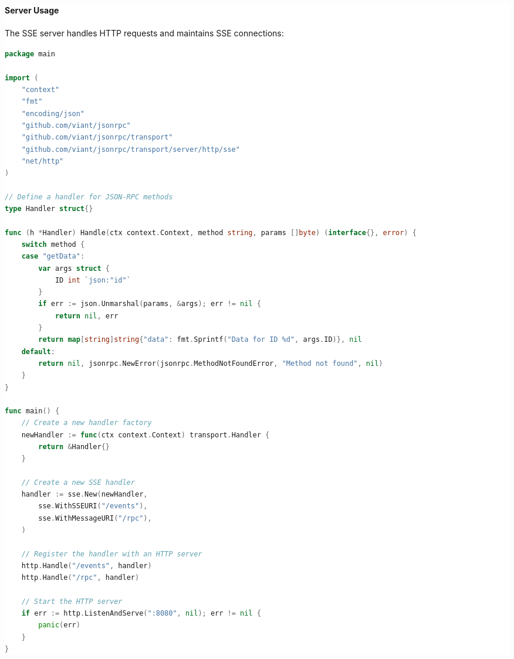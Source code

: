 #### Server Usage

The SSE server handles HTTP requests and maintains SSE connections:

```go
package main

import (
    "context"
    "fmt"
	"encoding/json"
    "github.com/viant/jsonrpc"
    "github.com/viant/jsonrpc/transport"
    "github.com/viant/jsonrpc/transport/server/http/sse"
    "net/http"
)

// Define a handler for JSON-RPC methods
type Handler struct{}

func (h *Handler) Handle(ctx context.Context, method string, params []byte) (interface{}, error) {
    switch method {
    case "getData":
        var args struct {
            ID int `json:"id"`
        }
        if err := json.Unmarshal(params, &args); err != nil {
            return nil, err
        }
        return map[string]string{"data": fmt.Sprintf("Data for ID %d", args.ID)}, nil
    default:
        return nil, jsonrpc.NewError(jsonrpc.MethodNotFoundError, "Method not found", nil)
    }
}

func main() {
    // Create a new handler factory
    newHandler := func(ctx context.Context) transport.Handler {
        return &Handler{}
    }

    // Create a new SSE handler
    handler := sse.New(newHandler,
        sse.WithSSEURI("/events"),
        sse.WithMessageURI("/rpc"),
    )

    // Register the handler with an HTTP server
    http.Handle("/events", handler)
    http.Handle("/rpc", handler)

    // Start the HTTP server
    if err := http.ListenAndServe(":8080", nil); err != nil {
        panic(err)
    }
}
```
